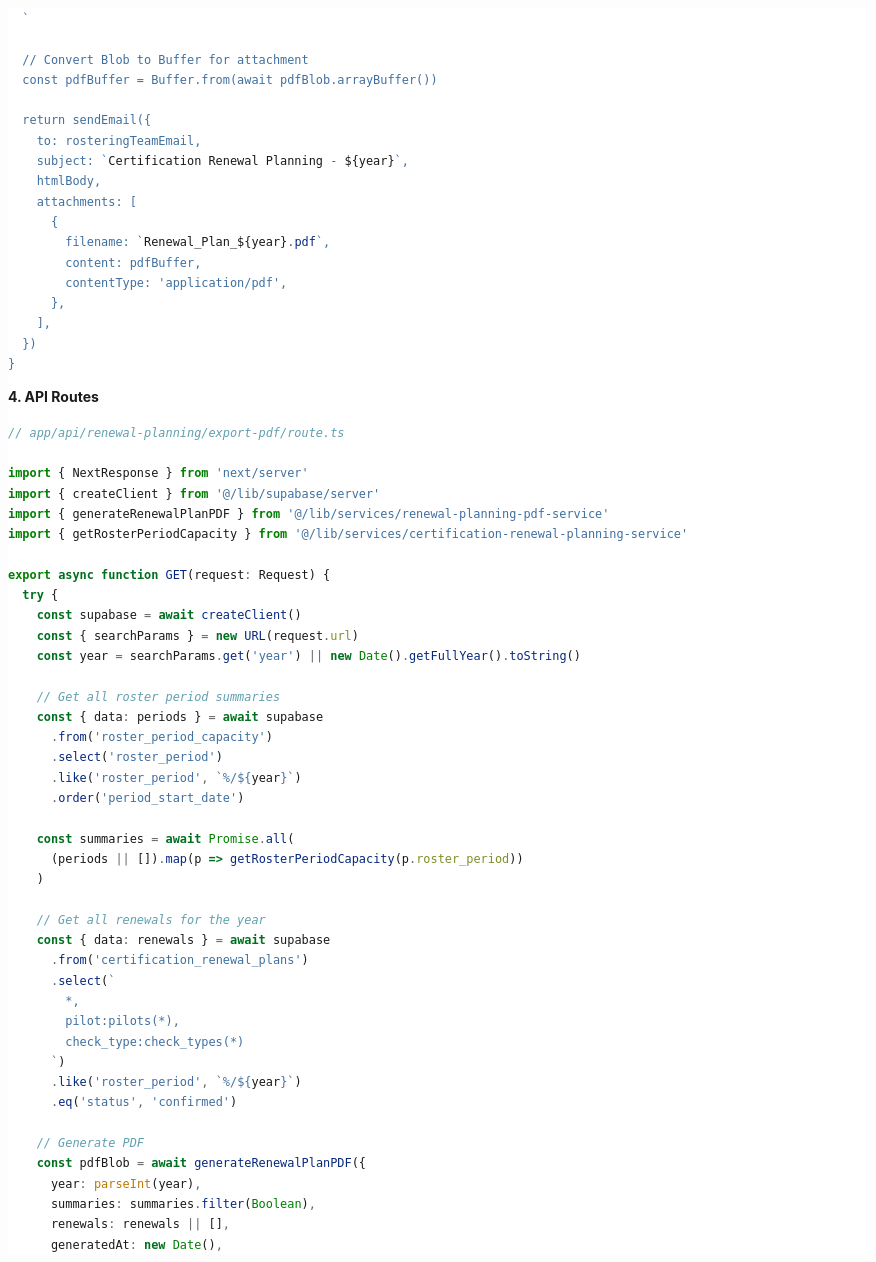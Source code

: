 ```typescript
  `

  // Convert Blob to Buffer for attachment
  const pdfBuffer = Buffer.from(await pdfBlob.arrayBuffer())

  return sendEmail({
    to: rosteringTeamEmail,
    subject: `Certification Renewal Planning - ${year}`,
    htmlBody,
    attachments: [
      {
        filename: `Renewal_Plan_${year}.pdf`,
        content: pdfBuffer,
        contentType: 'application/pdf',
      },
    ],
  })
}
```

**4. API Routes**

```typescript
// app/api/renewal-planning/export-pdf/route.ts

import { NextResponse } from 'next/server'
import { createClient } from '@/lib/supabase/server'
import { generateRenewalPlanPDF } from '@/lib/services/renewal-planning-pdf-service'
import { getRosterPeriodCapacity } from '@/lib/services/certification-renewal-planning-service'

export async function GET(request: Request) {
  try {
    const supabase = await createClient()
    const { searchParams } = new URL(request.url)
    const year = searchParams.get('year') || new Date().getFullYear().toString()

    // Get all roster period summaries
    const { data: periods } = await supabase
      .from('roster_period_capacity')
      .select('roster_period')
      .like('roster_period', `%/${year}`)
      .order('period_start_date')

    const summaries = await Promise.all(
      (periods || []).map(p => getRosterPeriodCapacity(p.roster_period))
    )

    // Get all renewals for the year
    const { data: renewals } = await supabase
      .from('certification_renewal_plans')
      .select(`
        *,
        pilot:pilots(*),
        check_type:check_types(*)
      `)
      .like('roster_period', `%/${year}`)
      .eq('status', 'confirmed')

    // Generate PDF
    const pdfBlob = await generateRenewalPlanPDF({
      year: parseInt(year),
      summaries: summaries.filter(Boolean),
      renewals: renewals || [],
      generatedAt: new Date(),
```